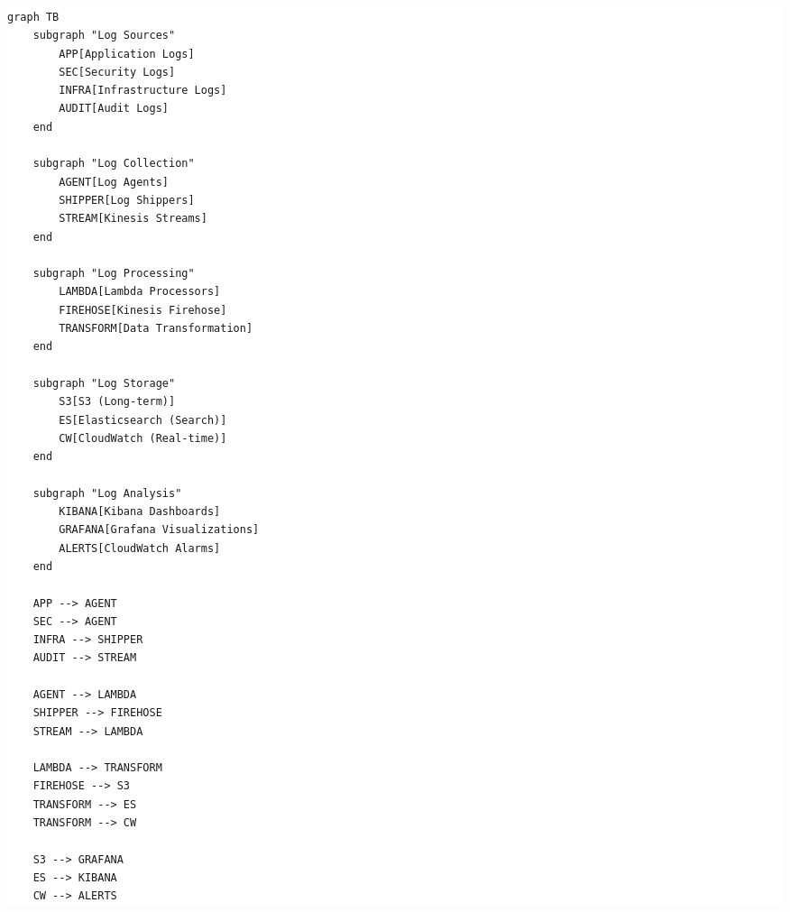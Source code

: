 ```mermaid
graph TB
    subgraph "Log Sources"
        APP[Application Logs]
        SEC[Security Logs]
        INFRA[Infrastructure Logs]
        AUDIT[Audit Logs]
    end
    
    subgraph "Log Collection"
        AGENT[Log Agents]
        SHIPPER[Log Shippers]
        STREAM[Kinesis Streams]
    end
    
    subgraph "Log Processing"
        LAMBDA[Lambda Processors]
        FIREHOSE[Kinesis Firehose]
        TRANSFORM[Data Transformation]
    end
    
    subgraph "Log Storage"
        S3[S3 (Long-term)]
        ES[Elasticsearch (Search)]
        CW[CloudWatch (Real-time)]
    end
    
    subgraph "Log Analysis"
        KIBANA[Kibana Dashboards]
        GRAFANA[Grafana Visualizations]
        ALERTS[CloudWatch Alarms]
    end
    
    APP --> AGENT
    SEC --> AGENT
    INFRA --> SHIPPER
    AUDIT --> STREAM
    
    AGENT --> LAMBDA
    SHIPPER --> FIREHOSE
    STREAM --> LAMBDA
    
    LAMBDA --> TRANSFORM
    FIREHOSE --> S3
    TRANSFORM --> ES
    TRANSFORM --> CW
    
    S3 --> GRAFANA
    ES --> KIBANA
    CW --> ALERTS
```
